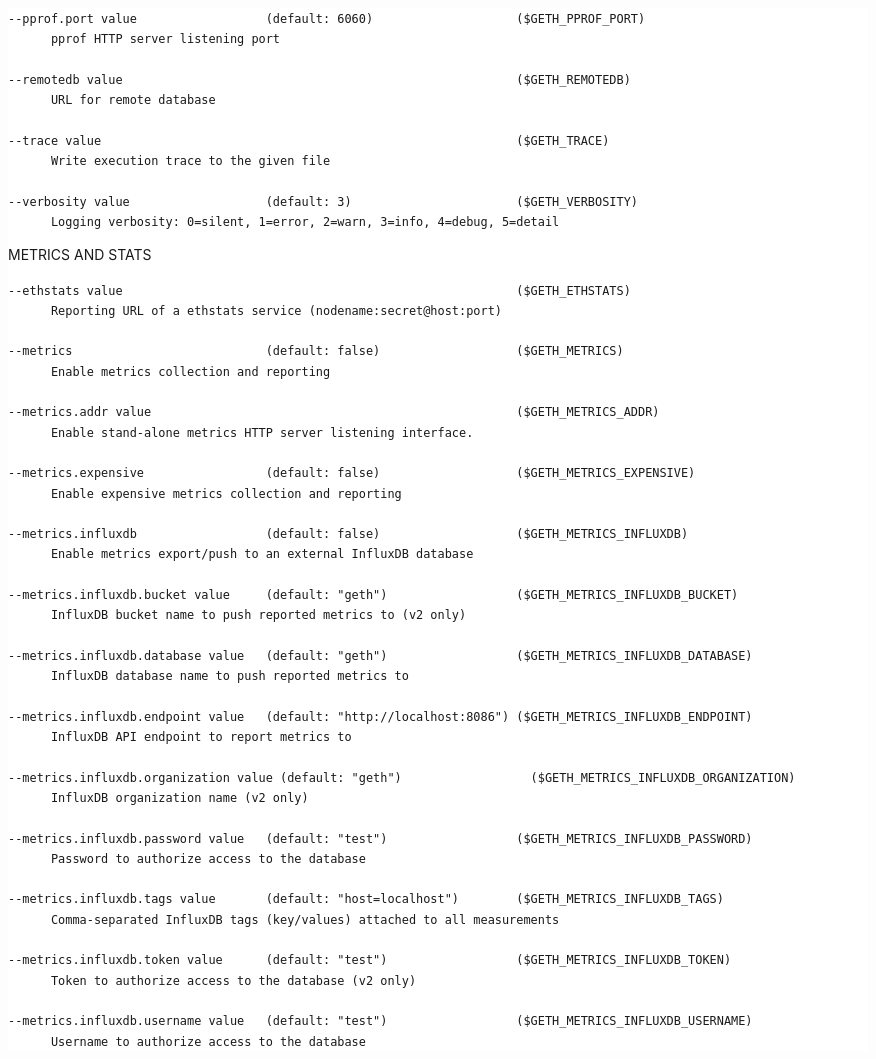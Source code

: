     --pprof.port value                  (default: 6060)                    ($GETH_PPROF_PORT)
          pprof HTTP server listening port
   
    --remotedb value                                                       ($GETH_REMOTEDB)
          URL for remote database
   
    --trace value                                                          ($GETH_TRACE)
          Write execution trace to the given file
   
    --verbosity value                   (default: 3)                       ($GETH_VERBOSITY)
          Logging verbosity: 0=silent, 1=error, 2=warn, 3=info, 4=debug, 5=detail

   METRICS AND STATS

   
    --ethstats value                                                       ($GETH_ETHSTATS)
          Reporting URL of a ethstats service (nodename:secret@host:port)
   
    --metrics                           (default: false)                   ($GETH_METRICS)
          Enable metrics collection and reporting
   
    --metrics.addr value                                                   ($GETH_METRICS_ADDR)
          Enable stand-alone metrics HTTP server listening interface.
   
    --metrics.expensive                 (default: false)                   ($GETH_METRICS_EXPENSIVE)
          Enable expensive metrics collection and reporting
   
    --metrics.influxdb                  (default: false)                   ($GETH_METRICS_INFLUXDB)
          Enable metrics export/push to an external InfluxDB database
   
    --metrics.influxdb.bucket value     (default: "geth")                  ($GETH_METRICS_INFLUXDB_BUCKET)
          InfluxDB bucket name to push reported metrics to (v2 only)
   
    --metrics.influxdb.database value   (default: "geth")                  ($GETH_METRICS_INFLUXDB_DATABASE)
          InfluxDB database name to push reported metrics to
   
    --metrics.influxdb.endpoint value   (default: "http://localhost:8086") ($GETH_METRICS_INFLUXDB_ENDPOINT)
          InfluxDB API endpoint to report metrics to
   
    --metrics.influxdb.organization value (default: "geth")                  ($GETH_METRICS_INFLUXDB_ORGANIZATION)
          InfluxDB organization name (v2 only)
   
    --metrics.influxdb.password value   (default: "test")                  ($GETH_METRICS_INFLUXDB_PASSWORD)
          Password to authorize access to the database
   
    --metrics.influxdb.tags value       (default: "host=localhost")        ($GETH_METRICS_INFLUXDB_TAGS)
          Comma-separated InfluxDB tags (key/values) attached to all measurements
   
    --metrics.influxdb.token value      (default: "test")                  ($GETH_METRICS_INFLUXDB_TOKEN)
          Token to authorize access to the database (v2 only)
   
    --metrics.influxdb.username value   (default: "test")                  ($GETH_METRICS_INFLUXDB_USERNAME)
          Username to authorize access to the database
   